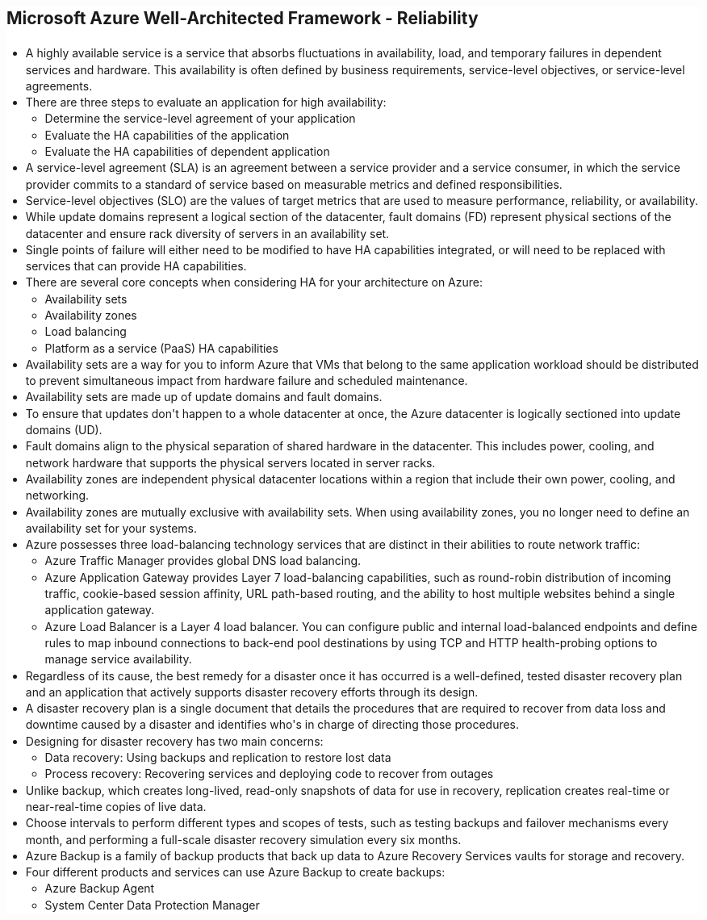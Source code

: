 ## Microsoft Azure Well-Architected Framework - Reliability
- A highly available service is a service that absorbs fluctuations in availability, load, and temporary failures in dependent services and hardware.  This availability is often defined by business requirements, service-level objectives, or service-level agreements.
- There are three steps to evaluate an application for high availability:
    - Determine the service-level agreement of your application
    - Evaluate the HA capabilities of the application
    - Evaluate the HA capabilities of dependent application
- A service-level agreement (SLA) is an agreement between a service provider and a service consumer, in which the service provider commits to a standard of service based on measurable metrics and defined responsibilities. 
- Service-level objectives (SLO) are the values of target metrics that are used to measure performance, reliability, or availability. 
- While update domains represent a logical section of the datacenter, fault domains (FD) represent physical sections of the datacenter and ensure rack diversity of servers in an availability set. 
- Single points of failure will either need to be modified to have HA capabilities integrated, or will need to be replaced with services that can provide HA capabilities.
- There are several core concepts when considering HA for your architecture on Azure:
    - Availability sets
    - Availability zones
    - Load balancing
    - Platform as a service (PaaS) HA capabilities
- Availability sets are a way for you to inform Azure that VMs that belong to the same application workload should be distributed to prevent simultaneous impact from hardware failure and scheduled maintenance. 
- Availability sets are made up of update domains and fault domains.
- To ensure that updates don't happen to a whole datacenter at once, the Azure datacenter is logically sectioned into update domains (UD).
- Fault domains align to the physical separation of shared hardware in the datacenter. This includes power, cooling, and network hardware that supports the physical servers located in server racks.
- Availability zones are independent physical datacenter locations within a region that include their own power, cooling, and networking.
- Availability zones are mutually exclusive with availability sets. When using availability zones, you no longer need to define an availability set for your systems. 
- Azure possesses three load-balancing technology services that are distinct in their abilities to route network traffic:
    - Azure Traffic Manager provides global DNS load balancing. 
    - Azure Application Gateway provides Layer 7 load-balancing capabilities, such as round-robin distribution of incoming traffic, cookie-based session affinity, URL path-based routing, and the ability to host multiple websites behind a single application gateway.
    - Azure Load Balancer is a Layer 4 load balancer. You can configure public and internal load-balanced endpoints and define rules to map inbound connections to back-end pool destinations by using TCP and HTTP health-probing options to manage service availability.
- Regardless of its cause, the best remedy for a disaster once it has occurred is a well-defined, tested disaster recovery plan and an application that actively supports disaster recovery efforts through its design.
- A disaster recovery plan is a single document that details the procedures that are required to recover from data loss and downtime caused by a disaster and identifies who's in charge of directing those procedures.
- Designing for disaster recovery has two main concerns:
    - Data recovery: Using backups and replication to restore lost data
    - Process recovery: Recovering services and deploying code to recover from outages
- Unlike backup, which creates long-lived, read-only snapshots of data for use in recovery, replication creates real-time or near-real-time copies of live data. 
- Choose intervals to perform different types and scopes of tests, such as testing backups and failover mechanisms every month, and performing a full-scale disaster recovery simulation every six months.
- Azure Backup is a family of backup products that back up data to Azure Recovery Services vaults for storage and recovery.
- Four different products and services can use Azure Backup to create backups:
    - Azure Backup Agent
    - System Center Data Protection Manager